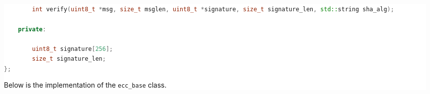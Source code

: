 ```cpp
        int verify(uint8_t *msg, size_t msglen, uint8_t *signature, size_t signature_len, std::string sha_alg);
        
    private:
    
        uint8_t signature[256];
        size_t signature_len;
};

```

Below is the implementation of the `ecc_base` class.

<script src="https://gist.github.com/DevNaga/98a940ee18e347d0acfd9fe5f453ec30.js"></script>





